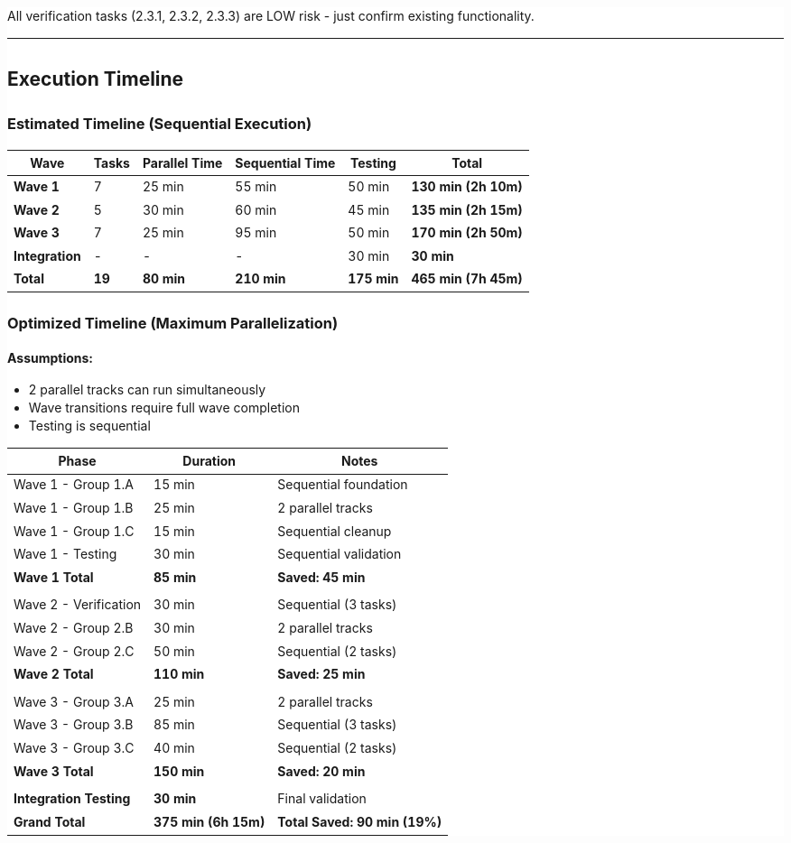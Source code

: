 All verification tasks (2.3.1, 2.3.2, 2.3.3) are LOW risk - just confirm existing functionality.

---

## Execution Timeline

### Estimated Timeline (Sequential Execution)

| Wave | Tasks | Parallel Time | Sequential Time | Testing | Total |
|------|-------|---------------|-----------------|---------|-------|
| **Wave 1** | 7 | 25 min | 55 min | 50 min | **130 min (2h 10m)** |
| **Wave 2** | 5 | 30 min | 60 min | 45 min | **135 min (2h 15m)** |
| **Wave 3** | 7 | 25 min | 95 min | 50 min | **170 min (2h 50m)** |
| **Integration** | - | - | - | 30 min | **30 min** |
| **Total** | **19** | **80 min** | **210 min** | **175 min** | **465 min (7h 45m)** |

### Optimized Timeline (Maximum Parallelization)

**Assumptions:**
- 2 parallel tracks can run simultaneously
- Wave transitions require full wave completion
- Testing is sequential

| Phase | Duration | Notes |
|-------|----------|-------|
| Wave 1 - Group 1.A | 15 min | Sequential foundation |
| Wave 1 - Group 1.B | 25 min | 2 parallel tracks |
| Wave 1 - Group 1.C | 15 min | Sequential cleanup |
| Wave 1 - Testing | 30 min | Sequential validation |
| **Wave 1 Total** | **85 min** | **Saved: 45 min** |
| | | |
| Wave 2 - Verification | 30 min | Sequential (3 tasks) |
| Wave 2 - Group 2.B | 30 min | 2 parallel tracks |
| Wave 2 - Group 2.C | 50 min | Sequential (2 tasks) |
| **Wave 2 Total** | **110 min** | **Saved: 25 min** |
| | | |
| Wave 3 - Group 3.A | 25 min | 2 parallel tracks |
| Wave 3 - Group 3.B | 85 min | Sequential (3 tasks) |
| Wave 3 - Group 3.C | 40 min | Sequential (2 tasks) |
| **Wave 3 Total** | **150 min** | **Saved: 20 min** |
| | | |
| **Integration Testing** | **30 min** | Final validation |
| **Grand Total** | **375 min (6h 15m)** | **Total Saved: 90 min (19%)** |
